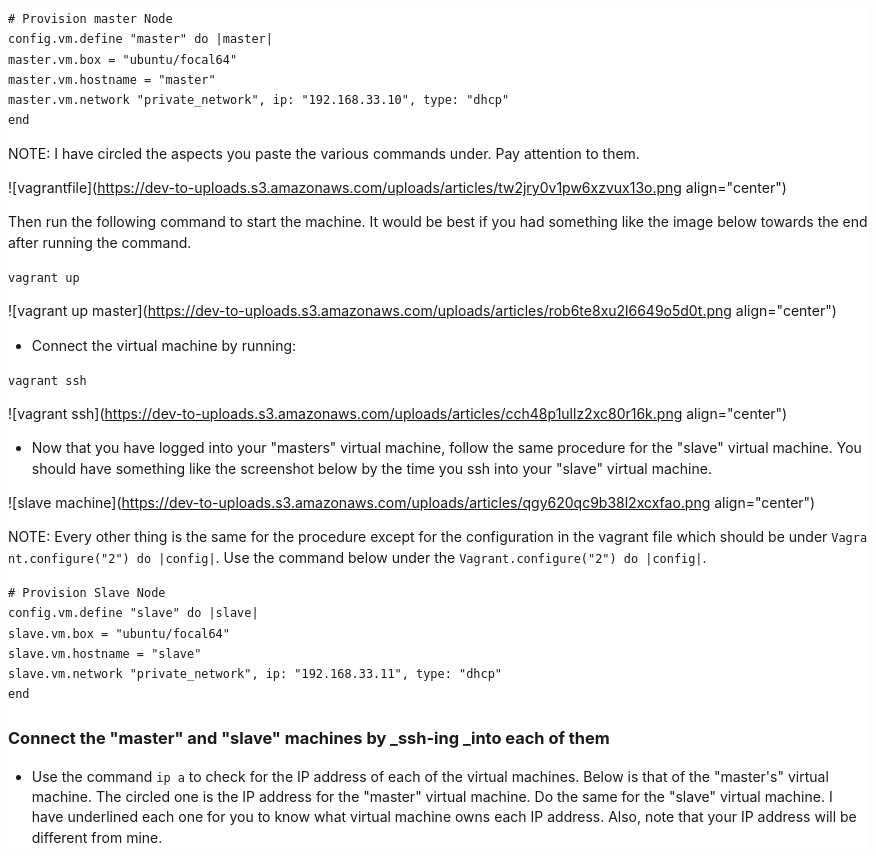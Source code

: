 
```plaintext
# Provision master Node
config.vm.define "master" do |master|
master.vm.box = "ubuntu/focal64"
master.vm.hostname = "master"
master.vm.network "private_network", ip: "192.168.33.10", type: "dhcp"
end
```

NOTE: I have circled the aspects you paste the various commands under. Pay attention to them.

![vagrantfile](https://dev-to-uploads.s3.amazonaws.com/uploads/articles/tw2jry0v1pw6xzvux13o.png align="center")

Then run the following command to start the machine. It would be best if you had something like the image below towards the end after running the command.

```plaintext
vagrant up
```

![vagrant up master](https://dev-to-uploads.s3.amazonaws.com/uploads/articles/rob6te8xu2l6649o5d0t.png align="center")

* Connect the virtual machine by running:
    

```plaintext
vagrant ssh
```

![vagrant ssh](https://dev-to-uploads.s3.amazonaws.com/uploads/articles/cch48p1ullz2xc80r16k.png align="center")

* Now that you have logged into your "masters" virtual machine, follow the same procedure for the "slave" virtual machine. You should have something like the screenshot below by the time you ssh into your "slave" virtual machine.
    

![slave machine](https://dev-to-uploads.s3.amazonaws.com/uploads/articles/qgy620qc9b38l2xcxfao.png align="center")

NOTE: Every other thing is the same for the procedure except for the configuration in the vagrant file which should be under `Vagrant.configure("2") do |config|`. Use the command below under the `Vagrant.configure("2") do |config|`.

```plaintext
# Provision Slave Node
config.vm.define "slave" do |slave|
slave.vm.box = "ubuntu/focal64"
slave.vm.hostname = "slave"
slave.vm.network "private_network", ip: "192.168.33.11", type: "dhcp"
end
```

### Connect the "master" and "slave" machines by \_ssh-ing \_into each of them

* Use the command `ip a` to check for the IP address of each of the virtual machines. Below is that of the "master's" virtual machine. The circled one is the IP address for the "master" virtual machine. Do the same for the "slave" virtual machine. I have underlined each one for you to know what virtual machine owns each IP address. Also, note that your IP address will be different from mine.
    